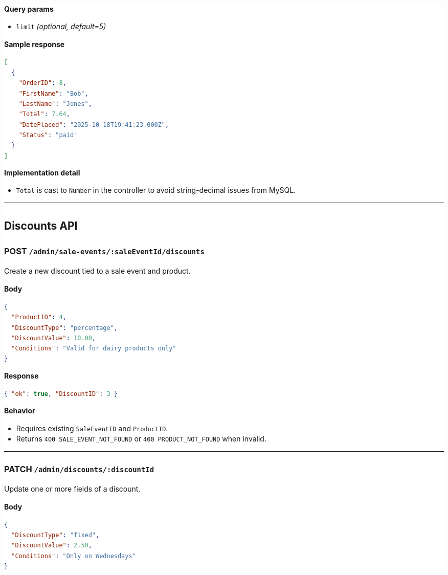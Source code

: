 **Query params**
- `limit` *(optional, default=5)*

**Sample response**
```json
[
  {
    "OrderID": 8,
    "FirstName": "Bob",
    "LastName": "Jones",
    "Total": 7.64,
    "DatePlaced": "2025-10-18T19:41:23.000Z",
    "Status": "paid"
  }
]
```

**Implementation detail**
- `Total` is cast to `Number` in the controller to avoid string-decimal issues from MySQL.

---

## Discounts API

### POST `/admin/sale-events/:saleEventId/discounts`
Create a new discount tied to a sale event and product.

**Body**
```json
{
  "ProductID": 4,
  "DiscountType": "percentage",
  "DiscountValue": 10.00,
  "Conditions": "Valid for dairy products only"
}
```

**Response**
```json
{ "ok": true, "DiscountID": 3 }
```

**Behavior**
- Requires existing `SaleEventID` and `ProductID`.
- Returns `400 SALE_EVENT_NOT_FOUND` or `400 PRODUCT_NOT_FOUND` when invalid.

---

### PATCH `/admin/discounts/:discountId`
Update one or more fields of a discount.

**Body**
```json
{
  "DiscountType": "fixed",
  "DiscountValue": 2.50,
  "Conditions": "Only on Wednesdays"
}
```
